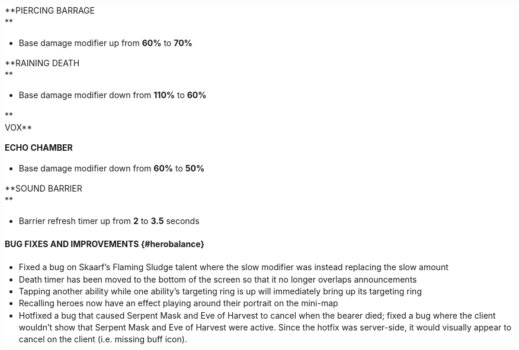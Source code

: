 **PIERCING BARRAGE  
**

* Base damage modifier up from **60%** to **70%**

**RAINING DEATH  
**

* Base damage modifier down from **110%** to **60%**

**  
 VOX**

**ECHO CHAMBER**

* Base damage modifier down from **60%** to **50%**

**SOUND BARRIER  
**

* Barrier refresh timer up from **2** to **3.5** seconds



#### BUG FIXES AND IMPROVEMENTS {#herobalance}



* Fixed a bug on Skaarf’s Flaming Sludge talent where the slow modifier was instead replacing the slow amount
* Death timer has been moved to the bottom of the screen so that it no longer overlaps announcements
* Tapping another ability while one ability’s targeting ring is up will immediately bring up its targeting ring
* Recalling heroes now have an effect playing around their portrait on the mini-map
* Hotfixed a bug that caused Serpent Mask and Eve of Harvest to cancel when the bearer died; fixed a bug where the client wouldn’t show that Serpent Mask and Eve of Harvest were active. Since the hotfix was server-side, it would visually appear to cancel on the client \(i.e. missing buff icon\).

